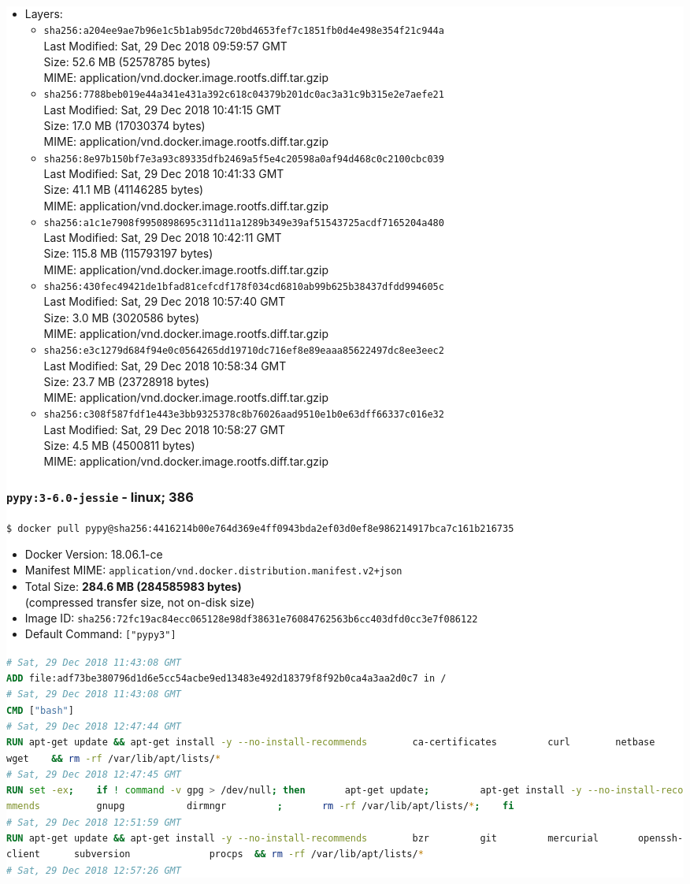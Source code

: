 -	Layers:
	-	`sha256:a204ee9ae7b96e1c5b1ab95dc720bd4653fef7c1851fb0d4e498e354f21c944a`  
		Last Modified: Sat, 29 Dec 2018 09:59:57 GMT  
		Size: 52.6 MB (52578785 bytes)  
		MIME: application/vnd.docker.image.rootfs.diff.tar.gzip
	-	`sha256:7788beb019e44a341e431a392c618c04379b201dc0ac3a31c9b315e2e7aefe21`  
		Last Modified: Sat, 29 Dec 2018 10:41:15 GMT  
		Size: 17.0 MB (17030374 bytes)  
		MIME: application/vnd.docker.image.rootfs.diff.tar.gzip
	-	`sha256:8e97b150bf7e3a93c89335dfb2469a5f5e4c20598a0af94d468c0c2100cbc039`  
		Last Modified: Sat, 29 Dec 2018 10:41:33 GMT  
		Size: 41.1 MB (41146285 bytes)  
		MIME: application/vnd.docker.image.rootfs.diff.tar.gzip
	-	`sha256:a1c1e7908f9950898695c311d11a1289b349e39af51543725acdf7165204a480`  
		Last Modified: Sat, 29 Dec 2018 10:42:11 GMT  
		Size: 115.8 MB (115793197 bytes)  
		MIME: application/vnd.docker.image.rootfs.diff.tar.gzip
	-	`sha256:430fec49421de1bfad81cefcdf178f034cd6810ab99b625b38437dfdd994605c`  
		Last Modified: Sat, 29 Dec 2018 10:57:40 GMT  
		Size: 3.0 MB (3020586 bytes)  
		MIME: application/vnd.docker.image.rootfs.diff.tar.gzip
	-	`sha256:e3c1279d684f94e0c0564265dd19710dc716ef8e89eaaa85622497dc8ee3eec2`  
		Last Modified: Sat, 29 Dec 2018 10:58:34 GMT  
		Size: 23.7 MB (23728918 bytes)  
		MIME: application/vnd.docker.image.rootfs.diff.tar.gzip
	-	`sha256:c308f587fdf1e443e3bb9325378c8b76026aad9510e1b0e63dff66337c016e32`  
		Last Modified: Sat, 29 Dec 2018 10:58:27 GMT  
		Size: 4.5 MB (4500811 bytes)  
		MIME: application/vnd.docker.image.rootfs.diff.tar.gzip

### `pypy:3-6.0-jessie` - linux; 386

```console
$ docker pull pypy@sha256:4416214b00e764d369e4ff0943bda2ef03d0ef8e986214917bca7c161b216735
```

-	Docker Version: 18.06.1-ce
-	Manifest MIME: `application/vnd.docker.distribution.manifest.v2+json`
-	Total Size: **284.6 MB (284585983 bytes)**  
	(compressed transfer size, not on-disk size)
-	Image ID: `sha256:72fc19ac84ecc065128e98df38631e76084762563b6cc403dfd0cc3e7f086122`
-	Default Command: `["pypy3"]`

```dockerfile
# Sat, 29 Dec 2018 11:43:08 GMT
ADD file:adf73be380796d1d6e5cc54acbe9ed13483e492d18379f8f92b0ca4a3aa2d0c7 in / 
# Sat, 29 Dec 2018 11:43:08 GMT
CMD ["bash"]
# Sat, 29 Dec 2018 12:47:44 GMT
RUN apt-get update && apt-get install -y --no-install-recommends 		ca-certificates 		curl 		netbase 		wget 	&& rm -rf /var/lib/apt/lists/*
# Sat, 29 Dec 2018 12:47:45 GMT
RUN set -ex; 	if ! command -v gpg > /dev/null; then 		apt-get update; 		apt-get install -y --no-install-recommends 			gnupg 			dirmngr 		; 		rm -rf /var/lib/apt/lists/*; 	fi
# Sat, 29 Dec 2018 12:51:59 GMT
RUN apt-get update && apt-get install -y --no-install-recommends 		bzr 		git 		mercurial 		openssh-client 		subversion 				procps 	&& rm -rf /var/lib/apt/lists/*
# Sat, 29 Dec 2018 12:57:26 GMT
```